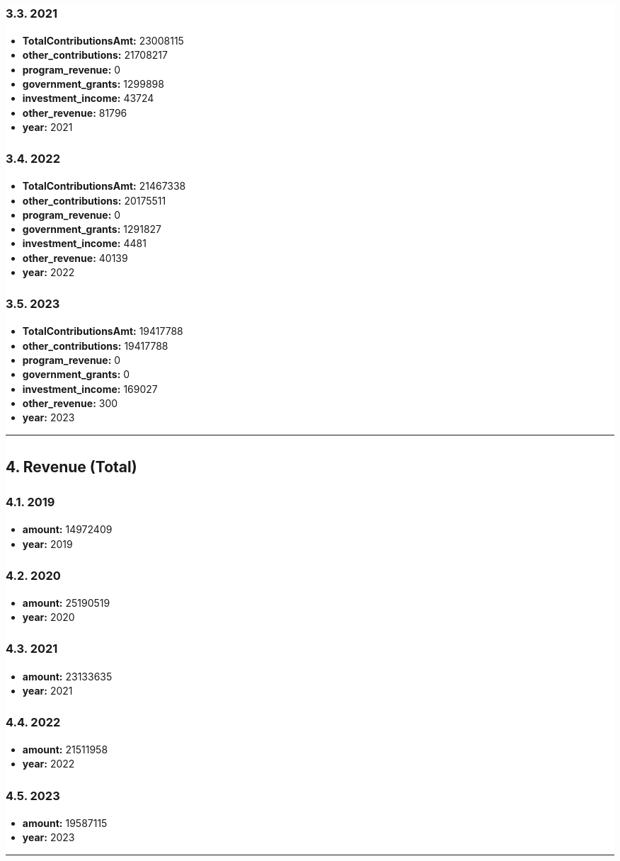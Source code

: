 ### 3.3. 2021
- **TotalContributionsAmt:** 23008115
- **other_contributions:** 21708217
- **program_revenue:** 0
- **government_grants:** 1299898
- **investment_income:** 43724
- **other_revenue:** 81796
- **year:** 2021

### 3.4. 2022
- **TotalContributionsAmt:** 21467338
- **other_contributions:** 20175511
- **program_revenue:** 0
- **government_grants:** 1291827
- **investment_income:** 4481
- **other_revenue:** 40139
- **year:** 2022

### 3.5. 2023
- **TotalContributionsAmt:** 19417788
- **other_contributions:** 19417788
- **program_revenue:** 0
- **government_grants:** 0
- **investment_income:** 169027
- **other_revenue:** 300
- **year:** 2023

---

## 4. Revenue (Total)
### 4.1. 2019
- **amount:** 14972409
- **year:** 2019

### 4.2. 2020
- **amount:** 25190519
- **year:** 2020

### 4.3. 2021
- **amount:** 23133635
- **year:** 2021

### 4.4. 2022
- **amount:** 21511958
- **year:** 2022

### 4.5. 2023
- **amount:** 19587115
- **year:** 2023

---